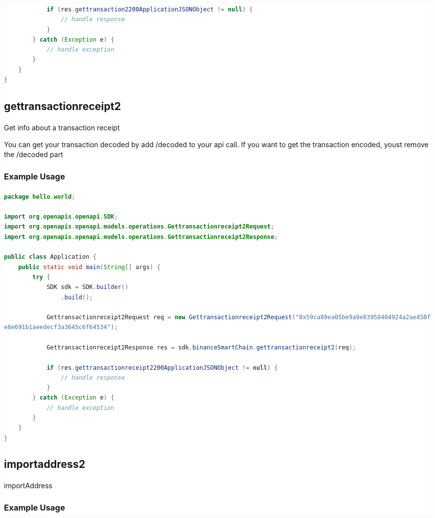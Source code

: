 ```java
            if (res.gettransaction2200ApplicationJSONObject != null) {
                // handle response
            }
        } catch (Exception e) {
            // handle exception
        }
    }
}
```

## gettransactionreceipt2

Get info about a transaction receipt

You can get your transaction decoded by add /decoded to your api call. If you want to get the transaction encoded, youst remove the /decoded part

### Example Usage

```java
package hello.world;

import org.openapis.openapi.SDK;
import org.openapis.openapi.models.operations.Gettransactionreceipt2Request;
import org.openapis.openapi.models.operations.Gettransactionreceipt2Response;

public class Application {
    public static void main(String[] args) {
        try {
            SDK sdk = SDK.builder()
                .build();

            Gettransactionreceipt2Request req = new Gettransactionreceipt2Request("0x59ca89ea05be9a9e83958404924a2ae450fe8e691b1aeedecf3a3645c6f64534");            

            Gettransactionreceipt2Response res = sdk.binanceSmartChain.gettransactionreceipt2(req);

            if (res.gettransactionreceipt2200ApplicationJSONObject != null) {
                // handle response
            }
        } catch (Exception e) {
            // handle exception
        }
    }
}
```

## importaddress2

importAddress

### Example Usage

